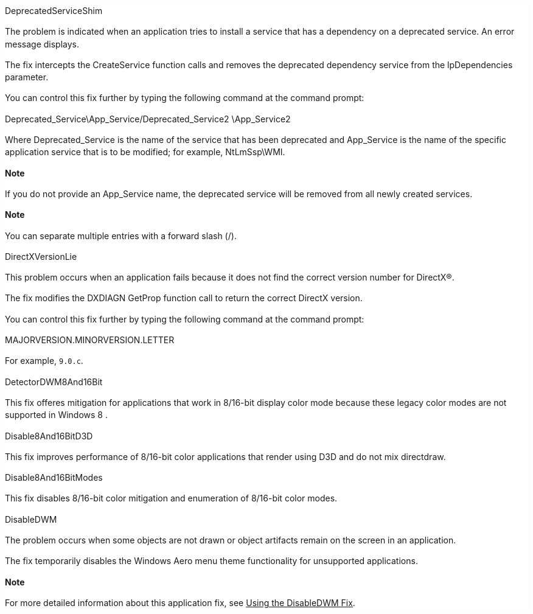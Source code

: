 </div></td>
</tr>
<tr class="odd">
<td align="left"><p>DeprecatedServiceShim</p></td>
<td align="left"><p>The problem is indicated when an application tries to install a service that has a dependency on a deprecated service. An error message displays.</p>
<p>The fix intercepts the CreateService function calls and removes the deprecated dependency service from the lpDependencies parameter.</p>
<p>You can control this fix further by typing the following command at the command prompt:</p>
<p>Deprecated_Service\App_Service/Deprecated_Service2 \App_Service2</p>
<p>Where Deprecated_Service is the name of the service that has been deprecated and App_Service is the name of the specific application service that is to be modified; for example, NtLmSsp\WMI.</p>
<div class="alert">
<strong>Note</strong><br/><p>If you do not provide an App_Service name, the deprecated service will be removed from all newly created services.</p>
</div>
<div>

</div>
<div class="alert">
<strong>Note</strong><br/><p>You can separate multiple entries with a forward slash (/).</p>
</div>
<div>

</div></td>
</tr>
<tr class="even">
<td align="left"><p>DirectXVersionLie</p></td>
<td align="left"><p>This problem occurs when an application fails because it does not find the correct version number for DirectX&reg;.</p>
<p>The fix modifies the DXDIAGN GetProp function call to return the correct DirectX version.</p>
<p>You can control this fix further by typing the following command at the command prompt:</p>
<p>MAJORVERSION.MINORVERSION.LETTER</p>
<p>For example, <code>9.0.c</code>.</p></td>
</tr>
<tr class="odd">
<td align="left"><p>DetectorDWM8And16Bit</p></td>
<td align="left"><p>This fix offeres mitigation for applications that work in 8/16-bit display color mode because these legacy color modes are not supported in Windows 8 .</p></td>
</tr>
<tr class="even">
<td align="left"><p>Disable8And16BitD3D</p></td>
<td align="left"><p>This fix improves performance of 8/16-bit color applications that render using D3D and do not mix directdraw.</p></td>
</tr>
<tr class="odd">
<td align="left"><p>Disable8And16BitModes</p></td>
<td align="left"><p>This fix disables 8/16-bit color mitigation and enumeration of 8/16-bit color modes.</p></td>
</tr>
<tr class="even">
<td align="left"><p>DisableDWM</p></td>
<td align="left"><p>The problem occurs when some objects are not drawn or object artifacts remain on the screen in an application.</p>
<p>The fix temporarily disables the Windows Aero menu theme functionality for unsupported applications.</p>
<div class="alert">
<strong>Note</strong><br/><p>For more detailed information about this application fix, see <a href="/previous-versions/windows/it-pro/windows-7/cc722418(v=ws.10)" data-raw-source="[Using the DisableDWM Fix]( https://go.microsoft.com/fwlink/p/?LinkId=690334)">Using the DisableDWM Fix</a>.</p>
</div>
<div>
